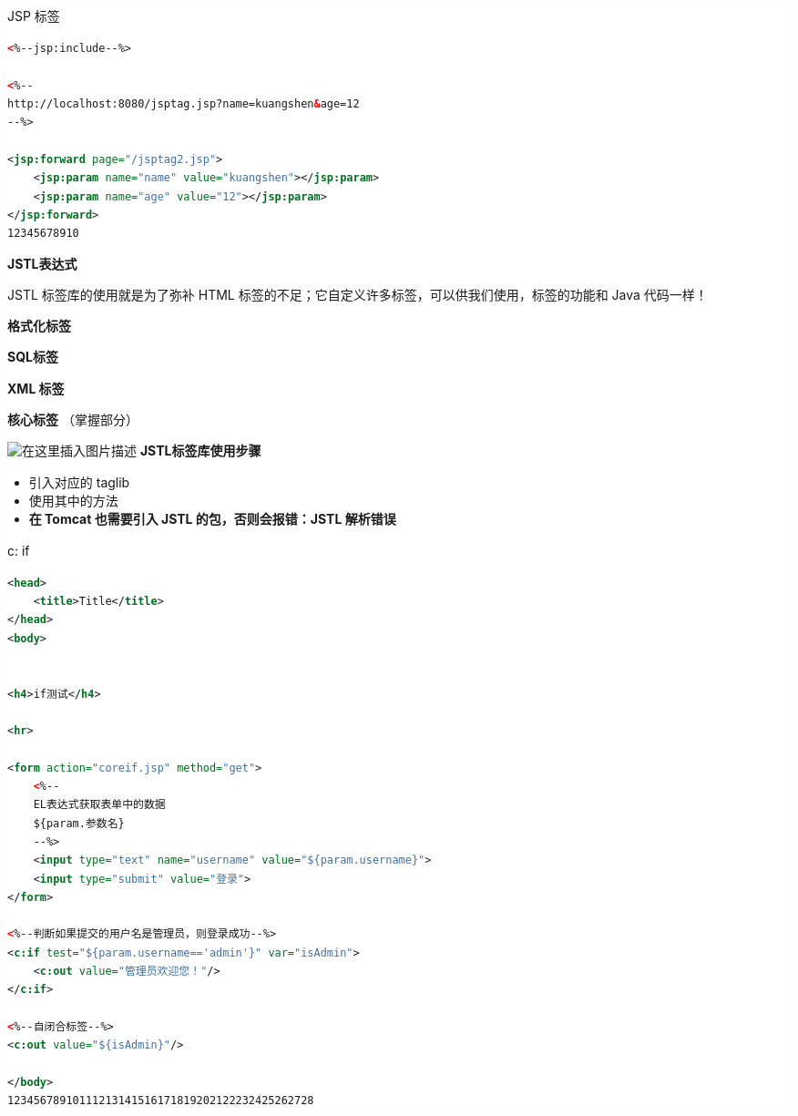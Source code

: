 JSP 标签

```xml
<%--jsp:include--%>

<%--
http://localhost:8080/jsptag.jsp?name=kuangshen&age=12
--%>

<jsp:forward page="/jsptag2.jsp">
    <jsp:param name="name" value="kuangshen"></jsp:param>
    <jsp:param name="age" value="12"></jsp:param>
</jsp:forward>
12345678910
```

**JSTL表达式**

JSTL 标签库的使用就是为了弥补 HTML 标签的不足；它自定义许多标签，可以供我们使用，标签的功能和 Java 代码一样！

**格式化标签**

**SQL标签**

**XML 标签**

**核心标签** （掌握部分）

![在这里插入图片描述](https://img-blog.csdnimg.cn/2020110221251720.png?x-oss-process=image/watermark,type_ZmFuZ3poZW5naGVpdGk,shadow_10,text_aHR0cHM6Ly9ibG9nLmNzZG4ubmV0L3FxXzM2MTg4MTI3,size_16,color_FFFFFF,t_70#pic_center)
**JSTL标签库使用步骤**

- 引入对应的 taglib
- 使用其中的方法
- **在 Tomcat 也需要引入 JSTL 的包，否则会报错：JSTL 解析错误**

c: if

```xml
<head>
    <title>Title</title>
</head>
<body>


<h4>if测试</h4>

<hr>

<form action="coreif.jsp" method="get">
    <%--
    EL表达式获取表单中的数据
    ${param.参数名}
    --%>
    <input type="text" name="username" value="${param.username}">
    <input type="submit" value="登录">
</form>

<%--判断如果提交的用户名是管理员，则登录成功--%>
<c:if test="${param.username=='admin'}" var="isAdmin">
    <c:out value="管理员欢迎您！"/>
</c:if>

<%--自闭合标签--%>
<c:out value="${isAdmin}"/>

</body>
12345678910111213141516171819202122232425262728
```
